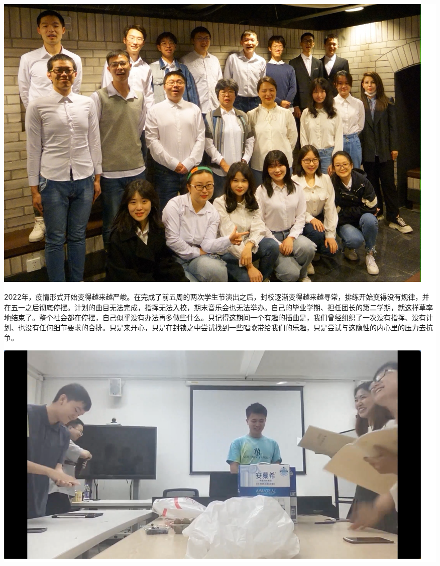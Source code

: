 ![尝试“膜原妈”但发现原妈不在的土木系学生节演出后合影](image-8.png "尝试“膜原妈”但发现原妈不在的土木系学生节演出后合影")

2022年，疫情形式开始变得越来越严峻。在完成了前五周的两次学生节演出之后，封校逐渐变得越来越寻常，排练开始变得没有规律，并在五一之后彻底停摆。计划的曲目无法完成，指挥无法入校，期末音乐会也无法举办。自己的毕业学期、担任团长的第二学期，就这样草率地结束了。整个社会都在停摆，自己似乎没有办法再多做些什么。只记得这期间一个有趣的插曲是，我们曾经组织了一次没有指挥、没有计划、也没有任何细节要求的合排。只是来开心，只是在封锁之中尝试找到一些唱歌带给我们的乐趣，只是尝试与这隐性的内心里的压力去抗争。

![某次在禁止堂食之后的合排](image-9.png "某次在禁止堂食之后的合排")
